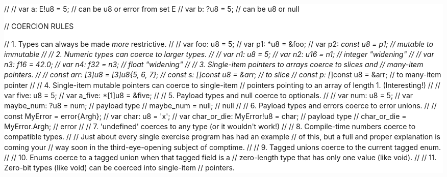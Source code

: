 //
// var a: E!u8 = 5; // can be u8 or error from set E
// var b: ?u8 = 5; // can be u8 or null

// COERCION RULES

// 1. Types can always be made _more_ restrictive.
//
// var foo: u8 = 5;
// var p1: *u8 = &foo;
// var p2: *const u8 = p1; // mutable to immutable
//
// 2. Numeric types can coerce to _larger_ types.
//
// var n1: u8 = 5;
// var n2: u16 = n1; // integer "widening"
//
// var n3: f16 = 42.0;
// var n4: f32 = n3; // float "widening"
//
// 3. Single-item pointers to arrays coerce to slices and
// many-item pointers.
//
// const arr: [3]u8 = [3]u8{5, 6, 7};
// const s: []const u8 = &arr; // to slice
// const p: [*]const u8 = &arr; // to many-item pointer
//
// 4. Single-item mutable pointers can coerce to single-item
// pointers pointing to an array of length 1. (Interesting!)
//
// var five: u8 = 5;
// var a_five: \*[1]u8 = &five;
//
// 5. Payload types and null coerce to optionals.
//
// var num: u8 = 5;
// var maybe_num: ?u8 = num; // payload type
// maybe_num = null; // null
//
// 6. Payload types and errors coerce to error unions.
//
// const MyError = error{Argh};
// var char: u8 = 'x';
// var char_or_die: MyError!u8 = char; // payload type
// char_or_die = MyError.Argh; // error
//
// 7. 'undefined' coerces to any type (or it wouldn't work!)
//
// 8. Compile-time numbers coerce to compatible types.
//
// Just about every single exercise program has had an example
// of this, but a full and proper explanation is coming your
// way soon in the third-eye-opening subject of comptime.
//
// 9. Tagged unions coerce to the current tagged enum.
//
// 10. Enums coerce to a tagged union when that tagged field is a
// zero-length type that has only one value (like void).
//
// 11. Zero-bit types (like void) can be coerced into single-item
// pointers.

